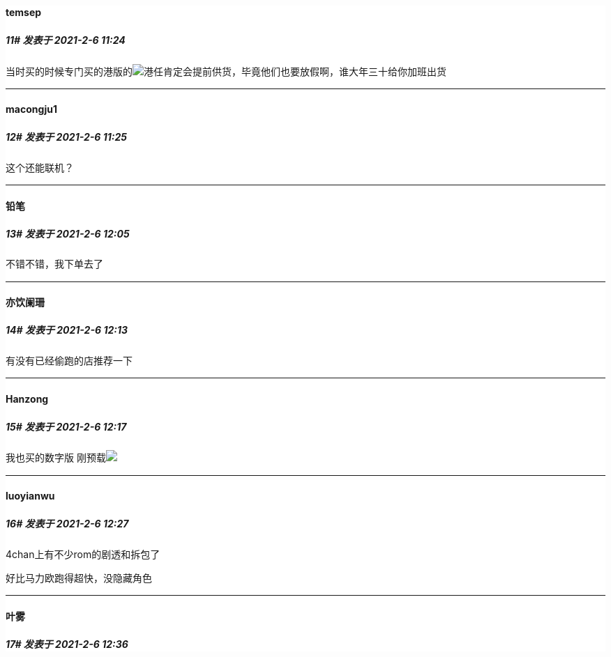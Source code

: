 ####  temsep  
##### 11#       发表于 2021-2-6 11:24


当时买的时候专门买的港版的<img src="https://static.saraba1st.com/image/smiley/face2017/037.png" referrerpolicy="no-referrer">港任肯定会提前供货，毕竟他们也要放假啊，谁大年三十给你加班出货


-----

####  macongju1  
##### 12#       发表于 2021-2-6 11:25


这个还能联机？


-----

####  铅笔  
##### 13#       发表于 2021-2-6 12:05


不错不错，我下单去了


-----

####  亦饮阑珊  
##### 14#       发表于 2021-2-6 12:13


有没有已经偷跑的店推荐一下


-----

####  Hanzong  
##### 15#       发表于 2021-2-6 12:17


我也买的数字版 刚预载<img src="https://static.saraba1st.com/image/smiley/face2017/009.gif" referrerpolicy="no-referrer">


-----

####  luoyianwu  
##### 16#       发表于 2021-2-6 12:27


4chan上有不少rom的剧透和拆包了

好比马力欧跑得超快，没隐藏角色


-----

####  叶雾  
##### 17#       发表于 2021-2-6 12:36

